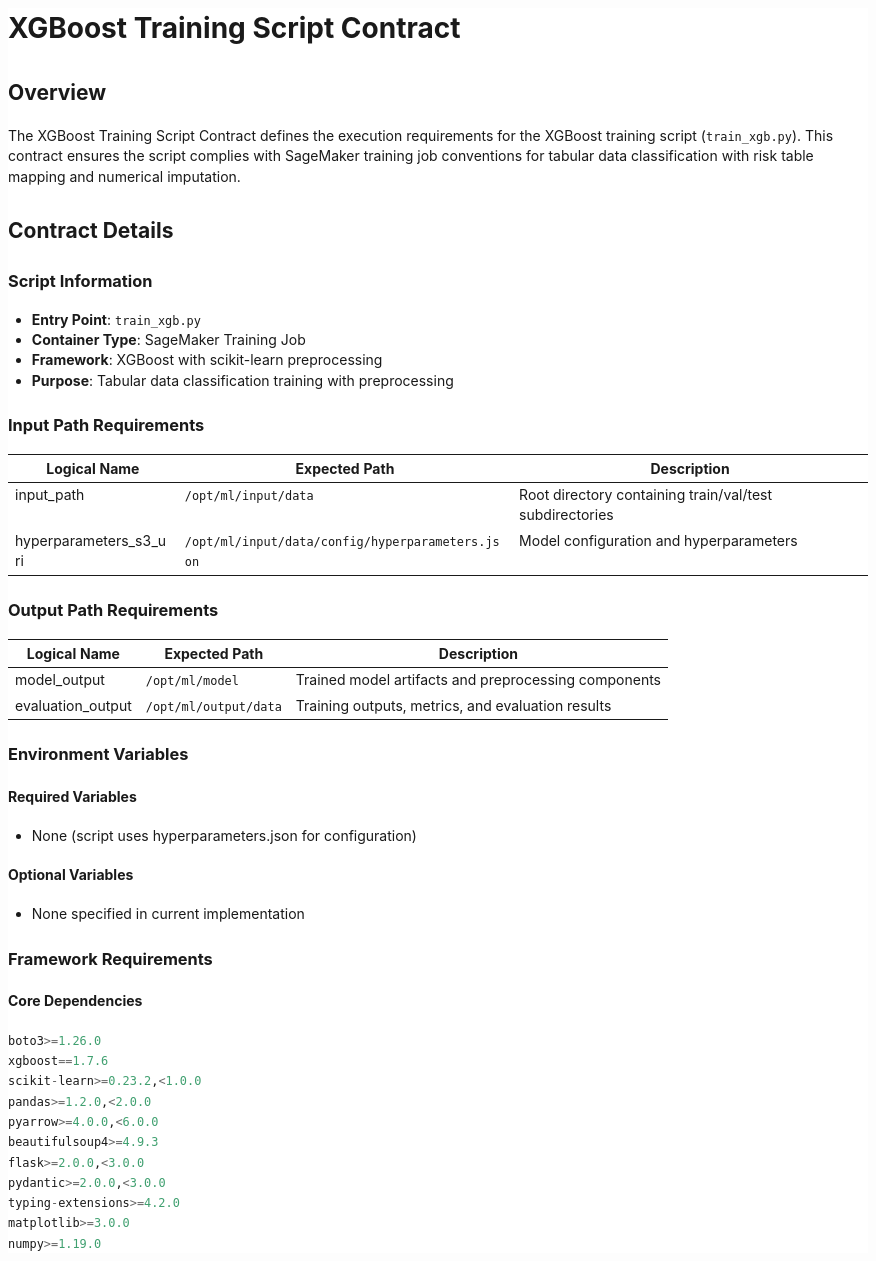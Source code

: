 # XGBoost Training Script Contract

## Overview
The XGBoost Training Script Contract defines the execution requirements for the XGBoost training script (`train_xgb.py`). This contract ensures the script complies with SageMaker training job conventions for tabular data classification with risk table mapping and numerical imputation.

## Contract Details

### Script Information
- **Entry Point**: `train_xgb.py`
- **Container Type**: SageMaker Training Job
- **Framework**: XGBoost with scikit-learn preprocessing
- **Purpose**: Tabular data classification training with preprocessing

### Input Path Requirements

| Logical Name | Expected Path | Description |
|--------------|---------------|-------------|
| input_path | `/opt/ml/input/data` | Root directory containing train/val/test subdirectories |
| hyperparameters_s3_uri | `/opt/ml/input/data/config/hyperparameters.json` | Model configuration and hyperparameters |

### Output Path Requirements

| Logical Name | Expected Path | Description |
|--------------|---------------|-------------|
| model_output | `/opt/ml/model` | Trained model artifacts and preprocessing components |
| evaluation_output | `/opt/ml/output/data` | Training outputs, metrics, and evaluation results |

### Environment Variables

#### Required Variables
- None (script uses hyperparameters.json for configuration)

#### Optional Variables
- None specified in current implementation

### Framework Requirements

#### Core Dependencies
```python
boto3>=1.26.0
xgboost==1.7.6
scikit-learn>=0.23.2,<1.0.0
pandas>=1.2.0,<2.0.0
pyarrow>=4.0.0,<6.0.0
beautifulsoup4>=4.9.3
flask>=2.0.0,<3.0.0
pydantic>=2.0.0,<3.0.0
typing-extensions>=4.2.0
matplotlib>=3.0.0
numpy>=1.19.0
```
